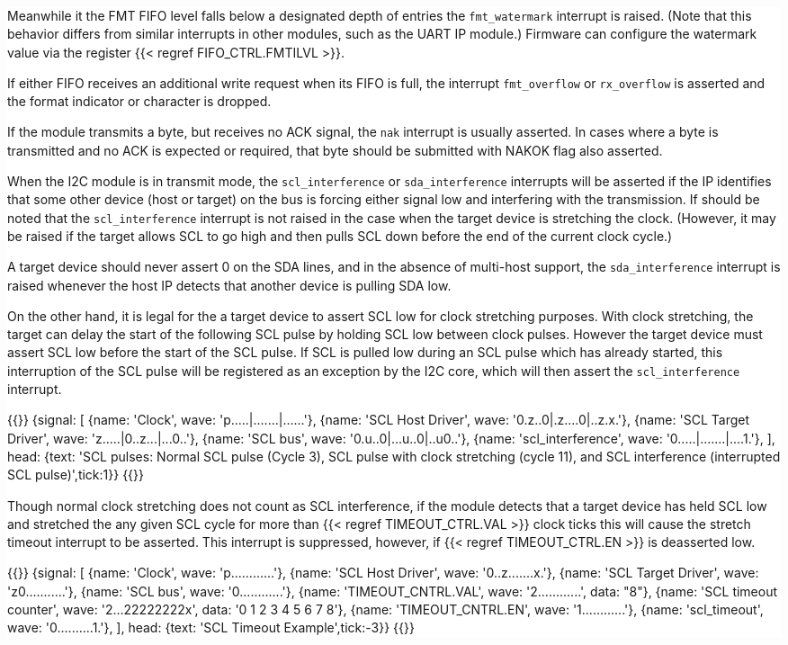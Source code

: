 Meanwhile it the FMT FIFO level falls below a designated depth of entries the `fmt_watermark` interrupt is raised.
(Note that this behavior differs from similar interrupts in other modules, such as the UART IP module.)
Firmware can configure the watermark value via the register {{< regref FIFO_CTRL.FMTILVL >}}.

If either FIFO receives an additional write request when its FIFO is full, the interrupt `fmt_overflow` or `rx_overflow` is asserted and the format indicator or character is dropped.

If the module transmits a byte, but receives no ACK signal, the `nak` interrupt is usually asserted.
In cases where a byte is transmitted and no ACK is expected or required, that byte should be submitted with NAKOK flag also asserted.

When the I2C module is in transmit mode, the `scl_interference` or `sda_interference` interrupts will be asserted if the IP identifies that some other device (host or target) on the bus is forcing either signal low and interfering with the transmission.
If should be noted that the `scl_interference` interrupt is not raised in the case when the target device is stretching the clock.
(However, it may be raised if the target allows SCL to go high and then pulls SCL down before the end of the current clock cycle.)

A target device should never assert 0 on the SDA lines, and in the absence of multi-host support, the `sda_interference` interrupt is raised whenever the host IP detects that another device is pulling SDA low.

On the other hand, it is legal for the a target device to assert SCL low for clock stretching purposes.
With clock stretching, the target can delay the start of the following SCL pulse by holding SCL low between clock pulses.
However the target device must assert SCL low before the start of the SCL pulse.
If SCL is pulled low during an SCL pulse which has already started, this interruption of the SCL pulse will be registered as an exception by the I2C core, which will then assert the `scl_interference` interrupt.

{{<wavejson>}}
{signal: [
  {name: 'Clock', wave: 'p.....|.......|......'},
  {name: 'SCL Host Driver', wave: '0.z..0|.z....0|..z.x.'},
  {name: 'SCL Target Driver', wave: 'z.....|0..z...|...0..'},
  {name: 'SCL bus', wave: '0.u..0|...u..0|..u0..'},
  {name: 'scl_interference', wave: '0.....|.......|....1.'},
],
  head: {text: 'SCL pulses: Normal SCL pulse (Cycle 3),  SCL pulse with clock stretching (cycle 11), and SCL interference (interrupted SCL pulse)',tick:1}}
{{</wavejson>}}


Though normal clock stretching does not count as SCL interference, if the module detects that a target device has held SCL low and stretched the any given SCL cycle for more than {{< regref TIMEOUT_CTRL.VAL >}} clock ticks this will cause the stretch timeout interrupt to be asserted.
This interrupt is suppressed, however, if {{< regref TIMEOUT_CTRL.EN >}} is deasserted low.

{{<wavejson>}}
{signal: [
  {name: 'Clock', wave: 'p............'},
  {name: 'SCL Host Driver', wave: '0..z.......x.'},
  {name: 'SCL Target Driver', wave: 'z0...........'},
  {name: 'SCL bus', wave: '0............'},
  {name: 'TIMEOUT_CNTRL.VAL', wave: '2............', data: "8"},
  {name: 'SCL timeout counter', wave: '2...22222222x', data: '0 1 2 3 4 5 6 7 8'},
  {name: 'TIMEOUT_CNTRL.EN', wave: '1............'},
  {name: 'scl_timeout', wave: '0..........1.'},
],
  head: {text: 'SCL Timeout Example',tick:-3}}
{{</wavejson>}}
